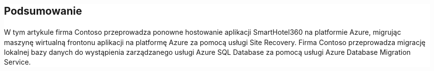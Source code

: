 ## <a name="conclusion"></a>Podsumowanie

W tym artykule firma Contoso przeprowadza ponowne hostowanie aplikacji SmartHotel360 na platformie Azure, migrując maszynę wirtualną frontonu aplikacji na platformę Azure za pomocą usługi Site Recovery. Firma Contoso przeprowadza migrację lokalnej bazy danych do wystąpienia zarządzanego usługi Azure SQL Database za pomocą usługi Azure Database Migration Service.
